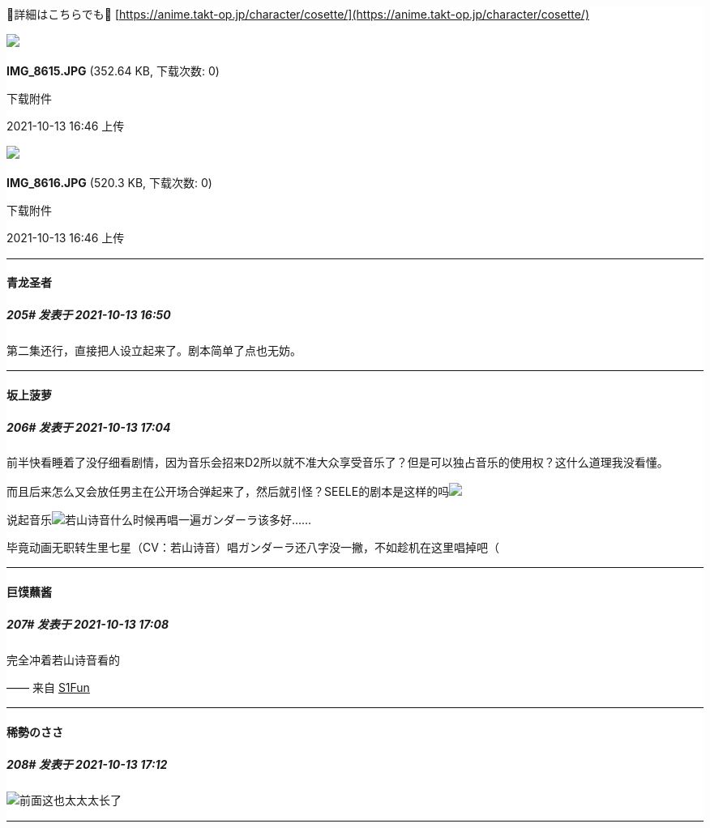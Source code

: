 🔻詳細はこちらでも🔎
[https://anime.takt-op.jp/character/cosette/](https://anime.takt-op.jp/character/cosette/)

<img src="https://img.saraba1st.com/forum/202110/13/164618ucjbbmc7npbamv1z.jpg" referrerpolicy="no-referrer">

<strong>IMG_8615.JPG</strong> (352.64 KB, 下载次数: 0)

下载附件

2021-10-13 16:46 上传

<img src="https://img.saraba1st.com/forum/202110/13/164618odr841p1100cvdi0.jpg" referrerpolicy="no-referrer">

<strong>IMG_8616.JPG</strong> (520.3 KB, 下载次数: 0)

下载附件

2021-10-13 16:46 上传

*****

####  青龙圣者  
##### 205#       发表于 2021-10-13 16:50

第二集还行，直接把人设立起来了。剧本简单了点也无妨。

*****

####  坂上菠萝  
##### 206#       发表于 2021-10-13 17:04

前半快看睡着了没仔细看剧情，因为音乐会招来D2所以就不准大众享受音乐了？但是可以独占音乐的使用权？这什么道理我没看懂。

而且后来怎么又会放任男主在公开场合弹起来了，然后就引怪？SEELE的剧本是这样的吗<img src="https://static.saraba1st.com/image/smiley/face2017/213.gif" referrerpolicy="no-referrer">

说起音乐<img src="https://static.saraba1st.com/image/smiley/face2017/003.png" referrerpolicy="no-referrer">若山诗音什么时候再唱一遍ガンダーラ该多好……

毕竟动画无职转生里七星（CV：若山诗音）唱ガンダーラ还八字没一撇，不如趁机在这里唱掉吧（

*****

####  巨馍蘸酱  
##### 207#       发表于 2021-10-13 17:08

完全冲着若山诗音看的

—— 来自 [S1Fun](https://s1fun.koalcat.com)

*****

####  稀勢のささ  
##### 208#       发表于 2021-10-13 17:12

<img src="https://static.saraba1st.com/image/smiley/face2017/125.png" referrerpolicy="no-referrer">前面这也太太太长了

*****
